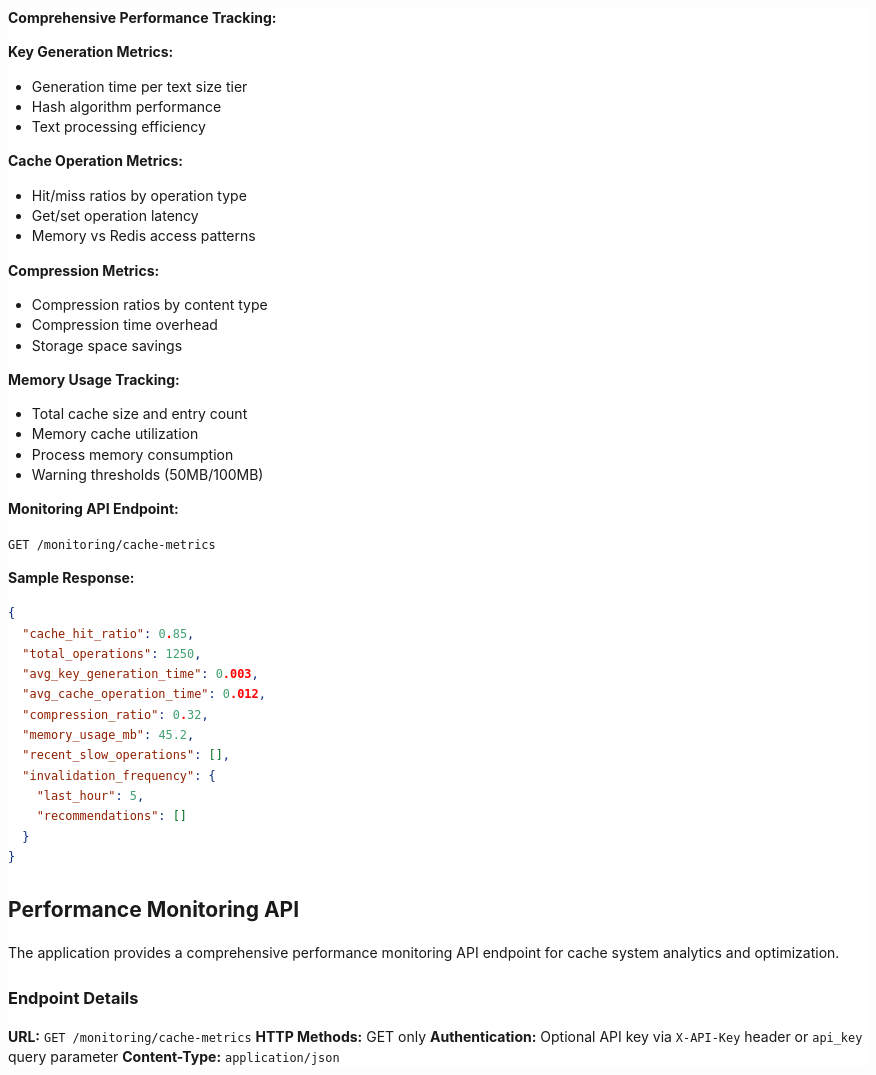 **Comprehensive Performance Tracking:**

**Key Generation Metrics:**
- Generation time per text size tier
- Hash algorithm performance
- Text processing efficiency

**Cache Operation Metrics:**
- Hit/miss ratios by operation type
- Get/set operation latency
- Memory vs Redis access patterns

**Compression Metrics:**
- Compression ratios by content type
- Compression time overhead
- Storage space savings

**Memory Usage Tracking:**
- Total cache size and entry count
- Memory cache utilization
- Process memory consumption
- Warning thresholds (50MB/100MB)

**Monitoring API Endpoint:**
```
GET /monitoring/cache-metrics
```

**Sample Response:**
```json
{
  "cache_hit_ratio": 0.85,
  "total_operations": 1250,
  "avg_key_generation_time": 0.003,
  "avg_cache_operation_time": 0.012,
  "compression_ratio": 0.32,
  "memory_usage_mb": 45.2,
  "recent_slow_operations": [],
  "invalidation_frequency": {
    "last_hour": 5,
    "recommendations": []
  }
}
```

## Performance Monitoring API

The application provides a comprehensive performance monitoring API endpoint for cache system analytics and optimization.

### Endpoint Details

**URL:** `GET /monitoring/cache-metrics`
**HTTP Methods:** GET only
**Authentication:** Optional API key via `X-API-Key` header or `api_key` query parameter
**Content-Type:** `application/json`
